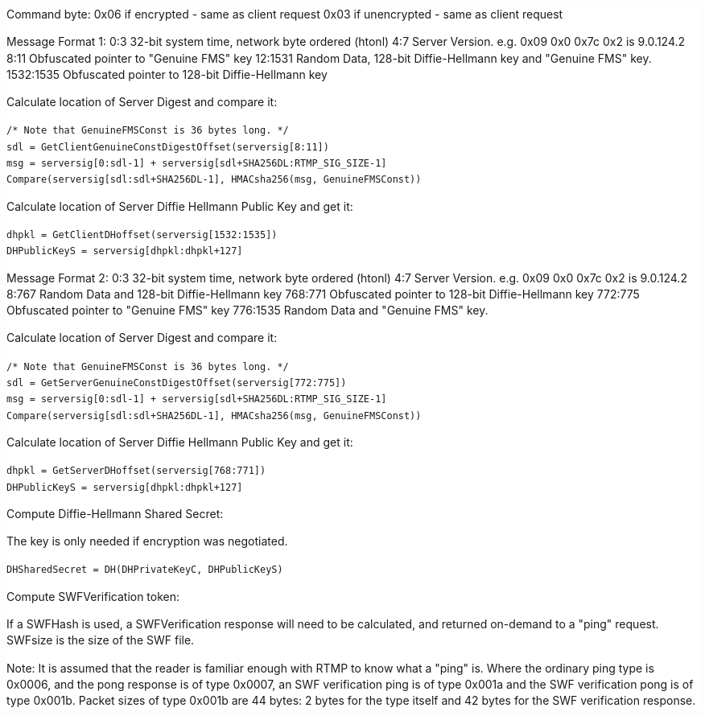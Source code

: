Command byte:
    0x06 if encrypted - same as client request
    0x03 if unencrypted - same as client request

Message Format 1:
    0:3        32-bit system time, network byte ordered (htonl)
    4:7        Server Version.  e.g. 0x09 0x0 0x7c 0x2 is 9.0.124.2
    8:11       Obfuscated pointer to "Genuine FMS" key 
    12:1531    Random Data, 128-bit Diffie-Hellmann key and "Genuine FMS" key.
    1532:1535  Obfuscated pointer to 128-bit Diffie-Hellmann key 

Calculate location of Server Digest and compare it:

    /* Note that GenuineFMSConst is 36 bytes long. */
    sdl = GetClientGenuineConstDigestOffset(serversig[8:11])
    msg = serversig[0:sdl-1] + serversig[sdl+SHA256DL:RTMP_SIG_SIZE-1]
    Compare(serversig[sdl:sdl+SHA256DL-1], HMACsha256(msg, GenuineFMSConst))

Calculate location of Server Diffie Hellmann Public Key and get it:

    dhpkl = GetClientDHoffset(serversig[1532:1535])
    DHPublicKeyS = serversig[dhpkl:dhpkl+127]

Message Format 2:
    0:3        32-bit system time, network byte ordered (htonl)
    4:7        Server Version.  e.g. 0x09 0x0 0x7c 0x2 is 9.0.124.2
    8:767      Random Data and 128-bit Diffie-Hellmann key 
    768:771    Obfuscated pointer to 128-bit Diffie-Hellmann key 
    772:775    Obfuscated pointer to "Genuine FMS" key 
    776:1535   Random Data and "Genuine FMS" key.

Calculate location of Server Digest and compare it:

    /* Note that GenuineFMSConst is 36 bytes long. */
    sdl = GetServerGenuineConstDigestOffset(serversig[772:775])
    msg = serversig[0:sdl-1] + serversig[sdl+SHA256DL:RTMP_SIG_SIZE-1]
    Compare(serversig[sdl:sdl+SHA256DL-1], HMACsha256(msg, GenuineFMSConst))

Calculate location of Server Diffie Hellmann Public Key and get it:

    dhpkl = GetServerDHoffset(serversig[768:771])
    DHPublicKeyS = serversig[dhpkl:dhpkl+127]

Compute Diffie-Hellmann Shared Secret:

The key is only needed if encryption was negotiated.

    DHSharedSecret = DH(DHPrivateKeyC, DHPublicKeyS)

Compute SWFVerification token:

If a SWFHash is used, a SWFVerification response will need to
be calculated, and returned on-demand to a "ping" request.
SWFsize is the size of the SWF file.

Note: It is assumed that the reader is familiar enough with RTMP to
know what a "ping" is.  Where the ordinary ping type is 0x0006,
and the pong response is of type 0x0007, an SWF verification ping
is of type 0x001a and the SWF verification pong is of type 0x001b.
Packet sizes of type 0x001b are 44 bytes: 2 bytes for the type itself
and 42 bytes for the SWF verification response.
